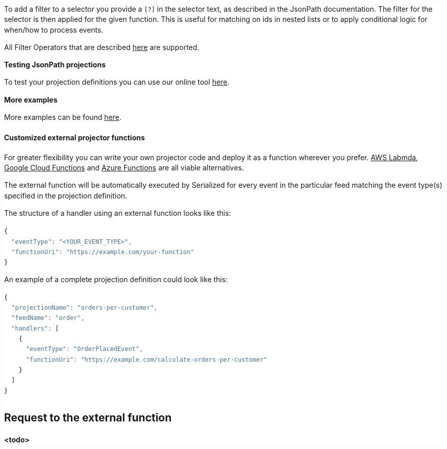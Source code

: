 To add a filter to a selector you provide a `[?]` in the selector text, as described in the JsonPath documentation. The filter for the selector is then applied for the given function. This is useful for matching on ids in nested lists or to apply conditional logic for when/how to process events.

All Filter Operators that are described [here](https://github.com/json-path/JsonPath) are supported.

**Testing JsonPath projections**

To test your projection definitions you can use our online tool [here](https://console.serialized.io/projection-tester).

**More examples**

More examples can be found [here](https://github.com/serialized-io/samples-java/tree/master/order-service/src/main/resources/projections).

#### Customized external projector functions  <a id="customized-external-projector-functions"></a>

For greater flexibility you can write your own projector code and deploy it as a function wherever you prefer. [AWS Labmda](https://aws.amazon.com/lambda/), [Google Cloud Functions](https://cloud.google.com/functions/) and [Azure Functions](https://azure.microsoft.com/services/functions) are all viable alternatives.

The external function will be automatically executed by Serialized for every event in the particular feed matching the event type\(s\) specified in the projection definition.

The structure of a handler using an external function looks like this:

```javascript
{
  "eventType": "<YOUR_EVENT_TYPE>",
  "functionUri": "https://example.com/your-function"
}
```

An example of a complete projection definition could look like this:

```javascript
{
  "projectionName": "orders-per-customer",
  "feedName": "order",
  "handlers": [
    {
      "eventType": "OrderPlacedEvent",
      "functionUri": "https://example.com/calculate-orders-per-customer"
    }
  ]
}
```

## **Request to the external function**

**&lt;todo&gt;**

